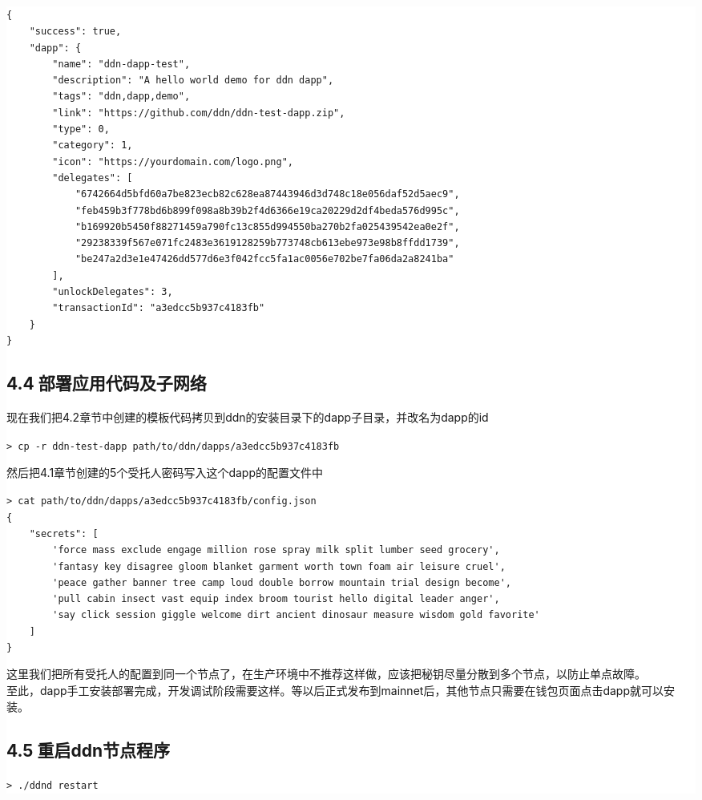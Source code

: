 ```
{
    "success": true, 
    "dapp": {
        "name": "ddn-dapp-test", 
        "description": "A hello world demo for ddn dapp", 
        "tags": "ddn,dapp,demo", 
        "link": "https://github.com/ddn/ddn-test-dapp.zip", 
        "type": 0, 
        "category": 1, 
        "icon": "https://yourdomain.com/logo.png", 
        "delegates": [
            "6742664d5bfd60a7be823ecb82c628ea87443946d3d748c18e056daf52d5aec9",
            "feb459b3f778bd6b899f098a8b39b2f4d6366e19ca20229d2df4beda576d995c",
            "b169920b5450f88271459a790fc13c855d994550ba270b2fa025439542ea0e2f",
            "29238339f567e071fc2483e3619128259b773748cb613ebe973e98b8ffdd1739",
            "be247a2d3e1e47426dd577d6e3f042fcc5fa1ac0056e702be7fa06da2a8241ba"
        ], 
        "unlockDelegates": 3, 
        "transactionId": "a3edcc5b937c4183fb"
    }
}
```

## 4.4 部署应用代码及子网络

现在我们把4.2章节中创建的模板代码拷贝到ddn的安装目录下的dapp子目录，并改名为dapp的id

```
> cp -r ddn-test-dapp path/to/ddn/dapps/a3edcc5b937c4183fb
```

然后把4.1章节创建的5个受托人密码写入这个dapp的配置文件中

```
> cat path/to/ddn/dapps/a3edcc5b937c4183fb/config.json
{
    "secrets": [
        'force mass exclude engage million rose spray milk split lumber seed grocery',
        'fantasy key disagree gloom blanket garment worth town foam air leisure cruel',
        'peace gather banner tree camp loud double borrow mountain trial design become',
        'pull cabin insect vast equip index broom tourist hello digital leader anger',
        'say click session giggle welcome dirt ancient dinosaur measure wisdom gold favorite'
    ]
}
```

这里我们把所有受托人的配置到同一个节点了，在生产环境中不推荐这样做，应该把秘钥尽量分散到多个节点，以防止单点故障。    
至此，dapp手工安装部署完成，开发调试阶段需要这样。等以后正式发布到mainnet后，其他节点只需要在钱包页面点击dapp就可以安装。

## 4.5 重启ddn节点程序

```
> ./ddnd restart
```
